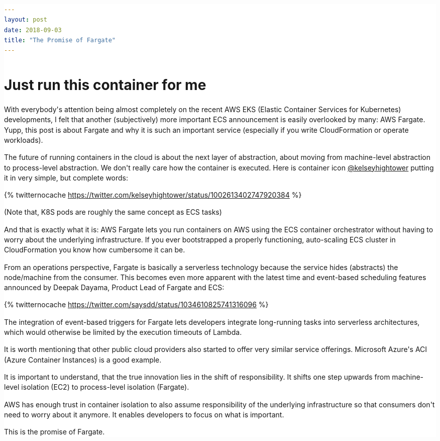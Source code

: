 ```yaml
---
layout: post
date: 2018-09-03
title: "The Promise of Fargate"
---
```


# Just run this container for me

With everybody's attention being almost completely on the recent AWS EKS
(Elastic Container Services for Kubernetes) developments, I felt that another
(subjectively) more important ECS announcement is easily overlooked by many:
AWS Fargate. Yupp, this post is about Fargate and why it is such an important
service (especially if you write CloudFormation or operate workloads).

The future of running containers in the cloud is about the next layer of
abstraction, about moving from machine-level abstraction to process-level
abstraction. We don't really care how the container is executed. Here is
container icon [@kelseyhightower](https://twitter.com/kelseyhightower) putting
it in very simple, but complete words:

{% twitternocache https://twitter.com/kelseyhightower/status/1002613402747920384 %}

(Note that, K8S pods are roughly the same concept as ECS tasks)

And that is exactly what it is: AWS Fargate lets you run containers on AWS
using the ECS container orchestrator without having to worry about the
underlying infrastructure. If you ever bootstrapped a properly functioning,
auto-scaling ECS cluster in CloudFormation you know how cumbersome it can be.

From an operations perspective, Fargate is basically a serverless technology
because the service hides (abstracts) the node/machine from the consumer. This
becomes even more apparent with the latest time and event-based scheduling
features announced by Deepak Dayama, Product Lead of Fargate and ECS:

{% twitternocache https://twitter.com/saysdd/status/1034610825741316096 %}

The integration of event-based triggers for Fargate lets developers integrate
long-running tasks into serverless architectures, which would otherwise be
limited by the execution timeouts of Lambda. 

It is worth mentioning that other public cloud providers also started to offer
very similar service offerings. Microsoft Azure's ACI (Azure Container
Instances) is a good example.

It is important to understand, that the true innovation lies in the shift of
responsibility. It shifts one step upwards from machine-level isolation (EC2)
to process-level isolation (Fargate).

AWS has enough trust in container isolation to also assume responsibility of
the underlying infrastructure so that consumers don't need to worry about it
anymore. It enables developers to focus on what is important.

This is the promise of Fargate.
